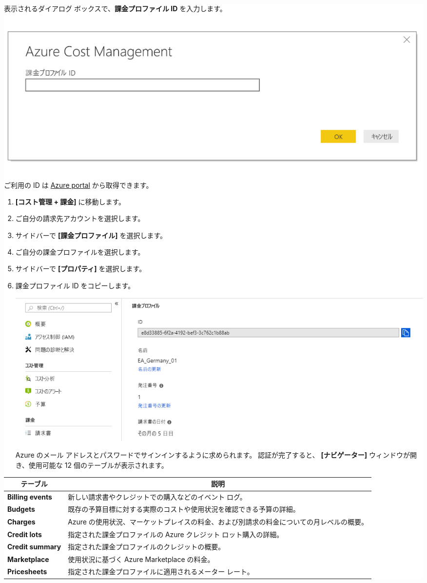    表示されるダイアログ ボックスで、**課金プロファイル ID** を入力します。

   ![](media/desktop-connect-azure-consumption-insights/azure-cost-management-01.png)

ご利用の ID は [Azure portal](https://portal.azure.com) から取得できます。

1. **[コスト管理 + 課金]** に移動します。

1. ご自分の請求先アカウントを選択します。

1. サイドバーで **[課金プロファイル]** を選択します。

1. ご自分の課金プロファイルを選択します。

1. サイドバーで **[プロパティ]** を選択します。

1. 課金プロファイル ID をコピーします。

   ![](media/desktop-connect-azure-consumption-insights/azure-cost-management-02.png)

   Azure のメール アドレスとパスワードでサインインするように求められます。  認証が完了すると、 **[ナビゲーター]** ウィンドウが開き、使用可能な 12 個のテーブルが表示されます。

| テーブル        | 説明 |
|-------------------- | -------------------------------------------------------------|
| **Billing events** | 新しい請求書やクレジットでの購入などのイベント ログ。 |
| **Budgets** | 既存の予算目標に対する実際のコストや使用状況を確認できる予算の詳細。 |
| **Charges** | Azure の使用状況、マーケットプレイスの料金、および別請求の料金についての月レベルの概要。 |
| **Credit lots** | 指定された課金プロファイルの Azure クレジット ロット購入の詳細。 |
| **Credit summary** | 指定された課金プロファイルのクレジットの概要。 |
| **Marketplace** | 使用状況に基づく Azure Marketplace の料金。 |
| **Pricesheets** | 指定された課金プロファイルに適用されるメーター レート。 |